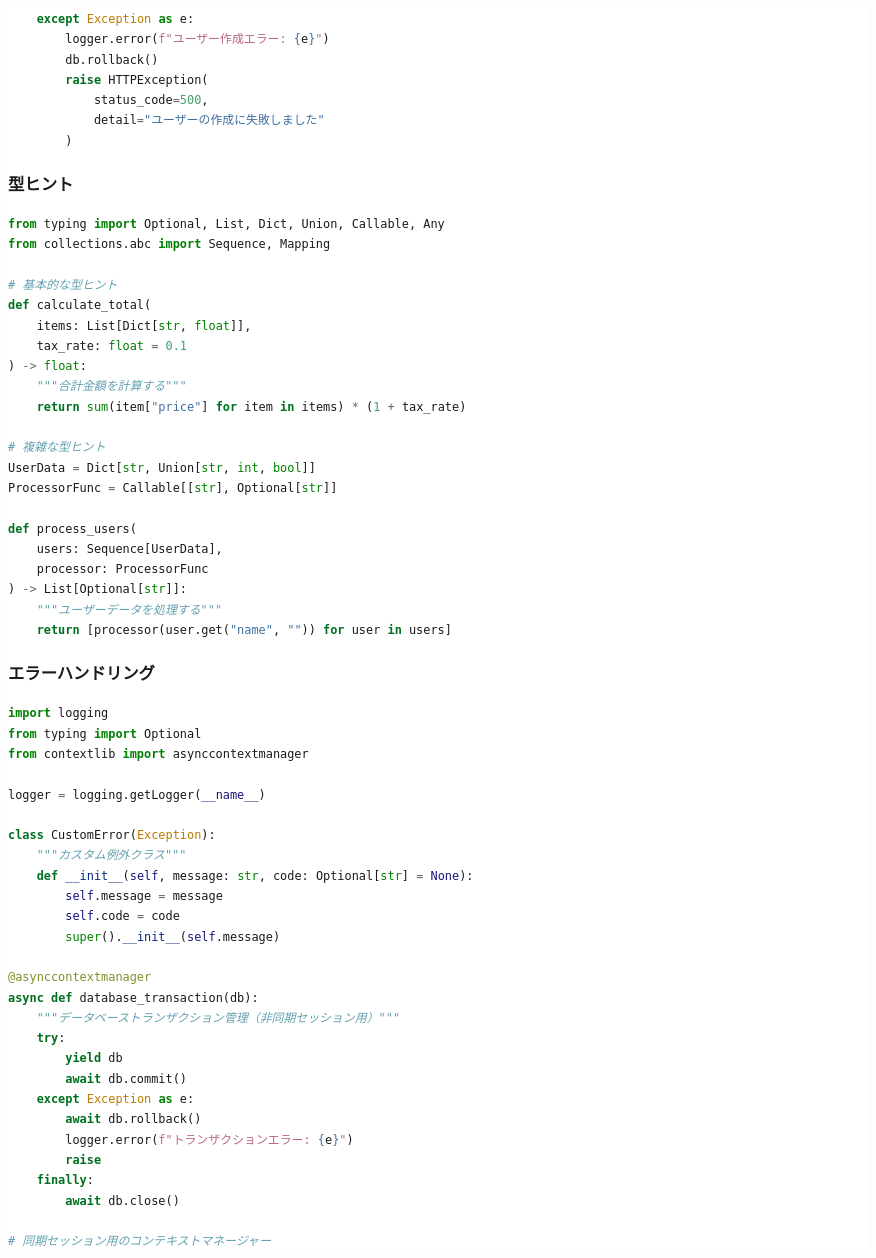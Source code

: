 ```python
    except Exception as e:
        logger.error(f"ユーザー作成エラー: {e}")
        db.rollback()
        raise HTTPException(
            status_code=500,
            detail="ユーザーの作成に失敗しました"
        )
```

### 型ヒント
```python
from typing import Optional, List, Dict, Union, Callable, Any
from collections.abc import Sequence, Mapping

# 基本的な型ヒント
def calculate_total(
    items: List[Dict[str, float]], 
    tax_rate: float = 0.1
) -> float:
    """合計金額を計算する"""
    return sum(item["price"] for item in items) * (1 + tax_rate)

# 複雑な型ヒント
UserData = Dict[str, Union[str, int, bool]]
ProcessorFunc = Callable[[str], Optional[str]]

def process_users(
    users: Sequence[UserData],
    processor: ProcessorFunc
) -> List[Optional[str]]:
    """ユーザーデータを処理する"""
    return [processor(user.get("name", "")) for user in users]
```

### エラーハンドリング
```python
import logging
from typing import Optional
from contextlib import asynccontextmanager

logger = logging.getLogger(__name__)

class CustomError(Exception):
    """カスタム例外クラス"""
    def __init__(self, message: str, code: Optional[str] = None):
        self.message = message
        self.code = code
        super().__init__(self.message)

@asynccontextmanager
async def database_transaction(db):
    """データベーストランザクション管理（非同期セッション用）"""
    try:
        yield db
        await db.commit()
    except Exception as e:
        await db.rollback()
        logger.error(f"トランザクションエラー: {e}")
        raise
    finally:
        await db.close()

# 同期セッション用のコンテキストマネージャー
```
